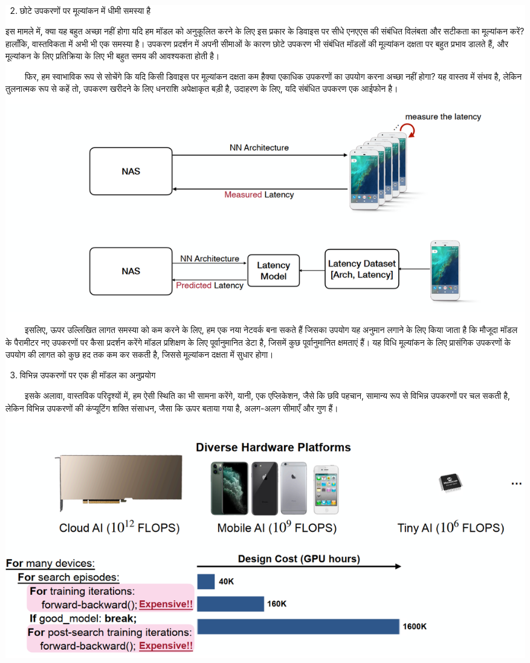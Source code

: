 2. छोटे उपकरणों पर मूल्यांकन में धीमी समस्या है

इस मामले में, क्या यह बहुत अच्छा नहीं होगा यदि हम मॉडल को अनुकूलित करने के लिए इस प्रकार के डिवाइस पर सीधे एनएएस की संबंधित विलंबता और सटीकता का मूल्यांकन करें? हालाँकि, वास्तविकता में अभी भी एक समस्या है। उपकरण प्रदर्शन में अपनी सीमाओं के कारण छोटे उपकरण भी संबंधित मॉडलों की मूल्यांकन दक्षता पर बहुत प्रभाव डालते हैं, और मूल्यांकन के लिए प्रतिक्रिया के लिए भी बहुत समय की आवश्यकता होती है।

&emsp;&emsp; फिर, हम स्वाभाविक रूप से सोचेंगे कि यदि किसी डिवाइस पर मूल्यांकन दक्षता कम हैक्या एकाधिक उपकरणों का उपयोग करना अच्छा नहीं होगा? यह वास्तव में संभव है, लेकिन तुलनात्मक रूप से कहें तो, उपकरण खरीदने के लिए धनराशि अपेक्षाकृत बड़ी है, उदाहरण के लिए, यदि संबंधित उपकरण एक आईफोन है।

![चित्र 5-24 छोटे डिवाइस के प्रदर्शन मूल्यांकन को अनुकरण करने के लिए तंत्रिका नेटवर्क का उपयोग करना](images/NAS_hardware_problem2.png)

&emsp;&emsp; इसलिए, ऊपर उल्लिखित लागत समस्या को कम करने के लिए, हम एक नया नेटवर्क बना सकते हैं जिसका उपयोग यह अनुमान लगाने के लिए किया जाता है कि मौजूदा मॉडल के पैरामीटर नए उपकरणों पर कैसा प्रदर्शन करेंगे मॉडल प्रशिक्षण के लिए पूर्वानुमानित डेटा है, जिसमें कुछ पूर्वानुमानित क्षमताएं हैं। यह विधि मूल्यांकन के लिए प्रासंगिक उपकरणों के उपयोग की लागत को कुछ हद तक कम कर सकती है, जिससे मूल्यांकन दक्षता में सुधार होगा।

3. विभिन्न उपकरणों पर एक ही मॉडल का अनुप्रयोग

&emsp;&emsp; इसके अलावा, वास्तविक परिदृश्यों में, हम ऐसी स्थिति का भी सामना करेंगे, यानी, एक एप्लिकेशन, जैसे कि छवि पहचान, सामान्य रूप से विभिन्न उपकरणों पर चल सकती है, लेकिन विभिन्न उपकरणों की कंप्यूटिंग शक्ति संसाधन, जैसा कि ऊपर बताया गया है, अलग-अलग सीमाएँ और गुण हैं।

![चित्र 5-25 विभिन्न उपकरणों को फिर से नेटवर्क खोजने की आवश्यकता है](images/NAS_hardware_problem3.png)
